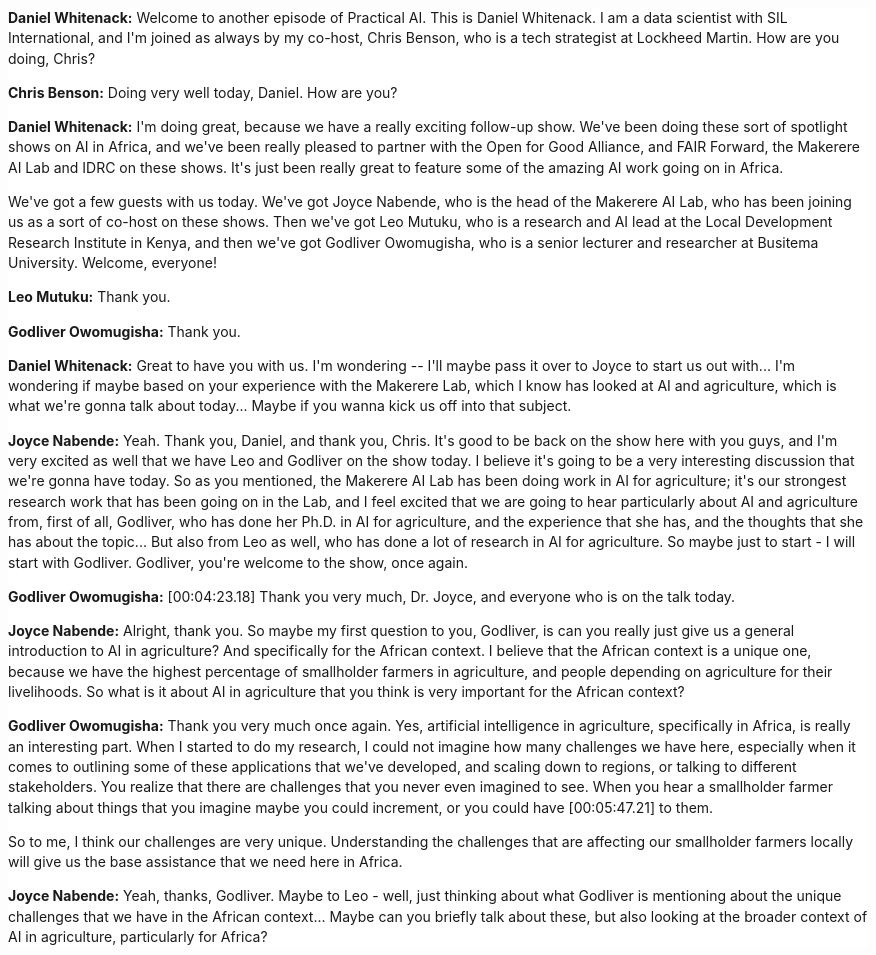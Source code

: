 **Daniel Whitenack:** Welcome to another episode of Practical AI. This is Daniel Whitenack. I am a data scientist with SIL International, and I'm joined as always by my co-host, Chris Benson, who is a tech strategist at Lockheed Martin. How are you doing, Chris?

**Chris Benson:** Doing very well today, Daniel. How are you?

**Daniel Whitenack:** I'm doing great, because we have a really exciting follow-up show. We've been doing these sort of spotlight shows on AI in Africa, and we've been really pleased to partner with the Open for Good Alliance, and FAIR Forward, the Makerere AI Lab and IDRC on these shows. It's just been really great to feature some of the amazing AI work going on in Africa.

We've got a few guests with us today. We've got Joyce Nabende, who is the head of the Makerere AI Lab, who has been joining us as a sort of co-host on these shows. Then we've got Leo Mutuku, who is a research and AI lead at the Local Development Research Institute in Kenya, and then we've got Godliver Owomugisha, who is a senior lecturer and researcher at Busitema University. Welcome, everyone!

**Leo Mutuku:** Thank you.

**Godliver Owomugisha:** Thank you.

**Daniel Whitenack:** Great to have you with us. I'm wondering -- I'll maybe pass it over to Joyce to start us out with... I'm wondering if maybe based on your experience with the Makerere Lab, which I know has looked at AI and agriculture, which is what we're gonna talk about today... Maybe if you wanna kick us off into that subject.

**Joyce Nabende:** Yeah. Thank you, Daniel, and thank you, Chris. It's good to be back on the show here with you guys, and I'm very excited as well that we have Leo and Godliver on the show today. I believe it's going to be a very interesting discussion that we're gonna have today. So as you mentioned, the Makerere AI Lab has been doing work in AI for agriculture; it's our strongest research work that has been going on in the Lab, and I feel excited that we are going to hear particularly about AI and agriculture from, first of all, Godliver, who has done her Ph.D. in AI for agriculture, and the experience that she has, and the thoughts that she has about the topic... But also from Leo as well, who has done a lot of research in AI for agriculture. So maybe just to start - I will start with Godliver. Godliver, you're welcome to the show, once again.

**Godliver Owomugisha:** \[00:04:23.18\] Thank you very much, Dr. Joyce, and everyone who is on the talk today.

**Joyce Nabende:** Alright, thank you. So maybe my first question to you, Godliver, is can you really just give us a general introduction to AI in agriculture? And specifically for the African context. I believe that the African context is a unique one, because we have the highest percentage of smallholder farmers in agriculture, and people depending on agriculture for their livelihoods. So what is it about AI in agriculture that you think is very important for the African context?

**Godliver Owomugisha:** Thank you very much once again. Yes, artificial intelligence in agriculture, specifically in Africa, is really an interesting part. When I started to do my research, I could not imagine how many challenges we have here, especially when it comes to outlining some of these applications that we've developed, and scaling down to regions, or talking to different stakeholders. You realize that there are challenges that you never even imagined to see. When you hear a smallholder farmer talking about things that you imagine maybe you could increment, or you could have \[00:05:47.21\] to them.

So to me, I think our challenges are very unique. Understanding the challenges that are affecting our smallholder farmers locally will give us the base assistance that we need here in Africa.

**Joyce Nabende:** Yeah, thanks, Godliver. Maybe to Leo - well, just thinking about what Godliver is mentioning about the unique challenges that we have in the African context... Maybe can you briefly talk about these, but also looking at the broader context of AI in agriculture, particularly for Africa?
